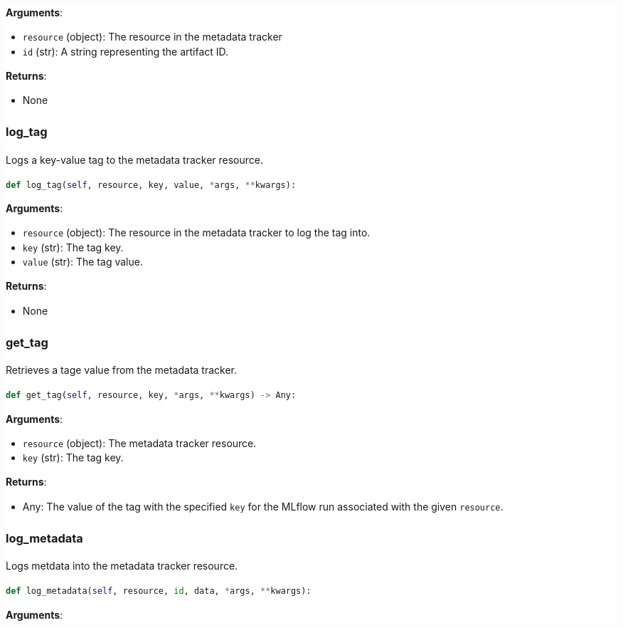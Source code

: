 **Arguments**:

- `resource` (object): The resource in the metadata tracker
- `id` (str): A string representing the artifact ID.

**Returns**:

- None


### log_tag
Logs a key-value tag to the metadata tracker resource. 

```python
def log_tag(self, resource, key, value, *args, **kwargs):

```

**Arguments**:

- `resource` (object): The resource in the metadata tracker to log the tag into. 
- `key` (str): The tag key.
- `value` (str): The tag value.

**Returns**:

- None



### get_tag
Retrieves a tage value from the metadata tracker. 

```python
def get_tag(self, resource, key, *args, **kwargs) -> Any:

```

**Arguments**:

- `resource` (object): The metadata tracker resource. 
- `key` (str): The tag key.

**Returns**:

- Any: The value of the tag with the specified `key` for the MLflow run associated with the given `resource`.



### log_metadata
Logs metdata into the metadata tracker resource. 

```python
def log_metadata(self, resource, id, data, *args, **kwargs):


```

**Arguments**:
